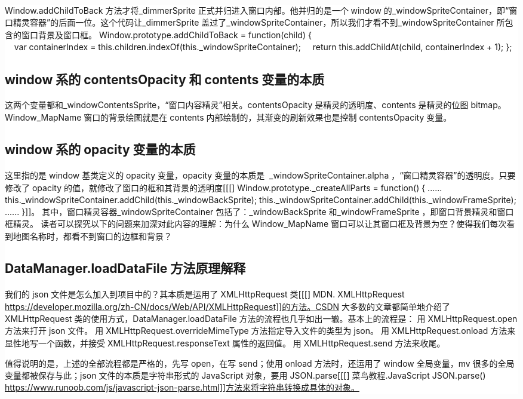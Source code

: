 Window.addChildToBack 方法才将\_dimmerSprite 正式并归进入窗口内部。他并归的是一个 window 的\_windowSpriteContainer，即“窗口精灵容器”的后面一位。这个代码让\_dimmerSprite 盖过了\_windowSpriteContainer，所以我们才看不到\_windowSpriteContainer 所包含的窗口背景及窗口框。
Window.prototype.addChildToBack = function(child) {
    var containerIndex = this.children.indexOf(this.\_windowSpriteContainer);
    return this.addChildAt(child, containerIndex + 1);
};

## window 系的 contentsOpacity 和 contents 变量的本质

这两个变量都和\_windowContentsSprite，“窗口内容精灵”相关。contentsOpacity 是精灵的透明度、contents 是精灵的位图 bitmap。
Window_MapName 窗口的背景绘图就是在 contents 内部绘制的，其渐变的刷新效果也是控制 contentsOpacity 变量。

## window 系的 opacity 变量的本质

这里指的是 window 基类定义的 opacity 变量，opacity 变量的本质是  _windowSpriteContainer.alpha ，“窗口精灵容器”的透明度。只要修改了 opacity 的值，就修改了窗口的框和其背景的透明度[[[] 
Window.prototype._createAllParts = function() {
......
this._windowSpriteContainer.addChild(this._windowBackSprite);
this._windowSpriteContainer.addChild(this._windowFrameSprite);
......
}]]。
其中，窗口精灵容器\_windowSpriteContainer 包括了：\_windowBackSprite 和\_windowFrameSprite ，即窗口背景精灵和窗口框精灵。
读者可以探究以下的问题来加深对此内容的理解：为什么 Window_MapName 窗口可以让其窗口框及背景为空？使得我们每次看到地图名称时，都看不到窗口的边框和背景？

## DataManager.loadDataFile 方法原理解释

我们的 json 文件是怎么加入到项目中的？其本质是运用了 XMLHttpRequest 类[[[] MDN. XMLHttpRequest https://developer.mozilla.org/zh-CN/docs/Web/API/XMLHttpRequest]]的方法。CSDN 大多数的文章都简单地介绍了 XMLHttpRequest 类的使用方式，DataManager.loadDataFile 方法的流程也几乎如出一辙。基本上的流程是：
用 XMLHttpRequest.open 方法来打开 json 文件。
用 XMLHttpRequest.overrideMimeType 方法指定导入文件的类型为 json。
用 XMLHttpRequest.onload 方法来显性地写一个函数，并接受 XMLHttpRequest.responseText 属性的返回值。
用 XMLHttpRequest.send 方法来收尾。

值得说明的是，上述的全部流程都是严格的，先写 open，在写 send；使用 onload 方法时，还运用了 window 全局变量，mv 很多的全局变量都被保存与此；json 文件的本质是字符串形式的 JavaScript 对象，要用 JSON.parse[[[] 菜鸟教程.JavaScript JSON.parse() https://www.runoob.com/js/javascript-json-parse.html]]方法来将字符串转换成具体的对象。
